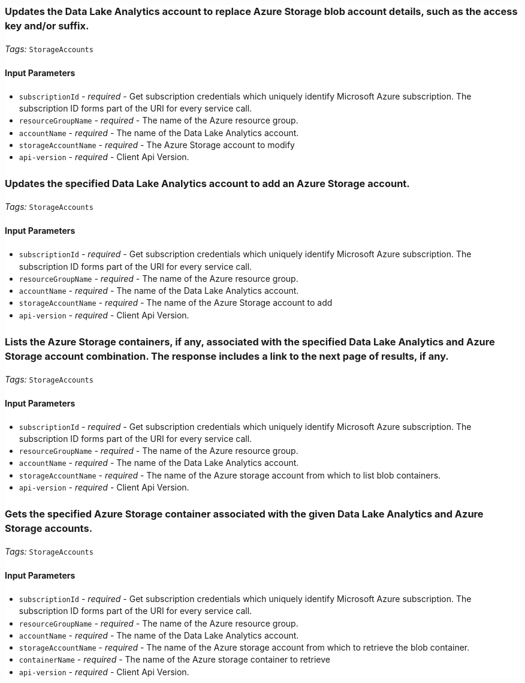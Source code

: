 ### Updates the Data Lake Analytics account to replace Azure Storage blob account details, such as the access key and/or suffix.

*Tags:* `StorageAccounts`

#### Input Parameters
* `subscriptionId` - _required_ - Get subscription credentials which uniquely identify Microsoft Azure subscription. The subscription ID forms part of the URI for every service call.
* `resourceGroupName` - _required_ - The name of the Azure resource group.
* `accountName` - _required_ - The name of the Data Lake Analytics account.
* `storageAccountName` - _required_ - The Azure Storage account to modify
* `api-version` - _required_ - Client Api Version.

### Updates the specified Data Lake Analytics account to add an Azure Storage account.

*Tags:* `StorageAccounts`

#### Input Parameters
* `subscriptionId` - _required_ - Get subscription credentials which uniquely identify Microsoft Azure subscription. The subscription ID forms part of the URI for every service call.
* `resourceGroupName` - _required_ - The name of the Azure resource group.
* `accountName` - _required_ - The name of the Data Lake Analytics account.
* `storageAccountName` - _required_ - The name of the Azure Storage account to add
* `api-version` - _required_ - Client Api Version.

### Lists the Azure Storage containers, if any, associated with the specified Data Lake Analytics and Azure Storage account combination. The response includes a link to the next page of results, if any.

*Tags:* `StorageAccounts`

#### Input Parameters
* `subscriptionId` - _required_ - Get subscription credentials which uniquely identify Microsoft Azure subscription. The subscription ID forms part of the URI for every service call.
* `resourceGroupName` - _required_ - The name of the Azure resource group.
* `accountName` - _required_ - The name of the Data Lake Analytics account.
* `storageAccountName` - _required_ - The name of the Azure storage account from which to list blob containers.
* `api-version` - _required_ - Client Api Version.

### Gets the specified Azure Storage container associated with the given Data Lake Analytics and Azure Storage accounts.

*Tags:* `StorageAccounts`

#### Input Parameters
* `subscriptionId` - _required_ - Get subscription credentials which uniquely identify Microsoft Azure subscription. The subscription ID forms part of the URI for every service call.
* `resourceGroupName` - _required_ - The name of the Azure resource group.
* `accountName` - _required_ - The name of the Data Lake Analytics account.
* `storageAccountName` - _required_ - The name of the Azure storage account from which to retrieve the blob container.
* `containerName` - _required_ - The name of the Azure storage container to retrieve
* `api-version` - _required_ - Client Api Version.
